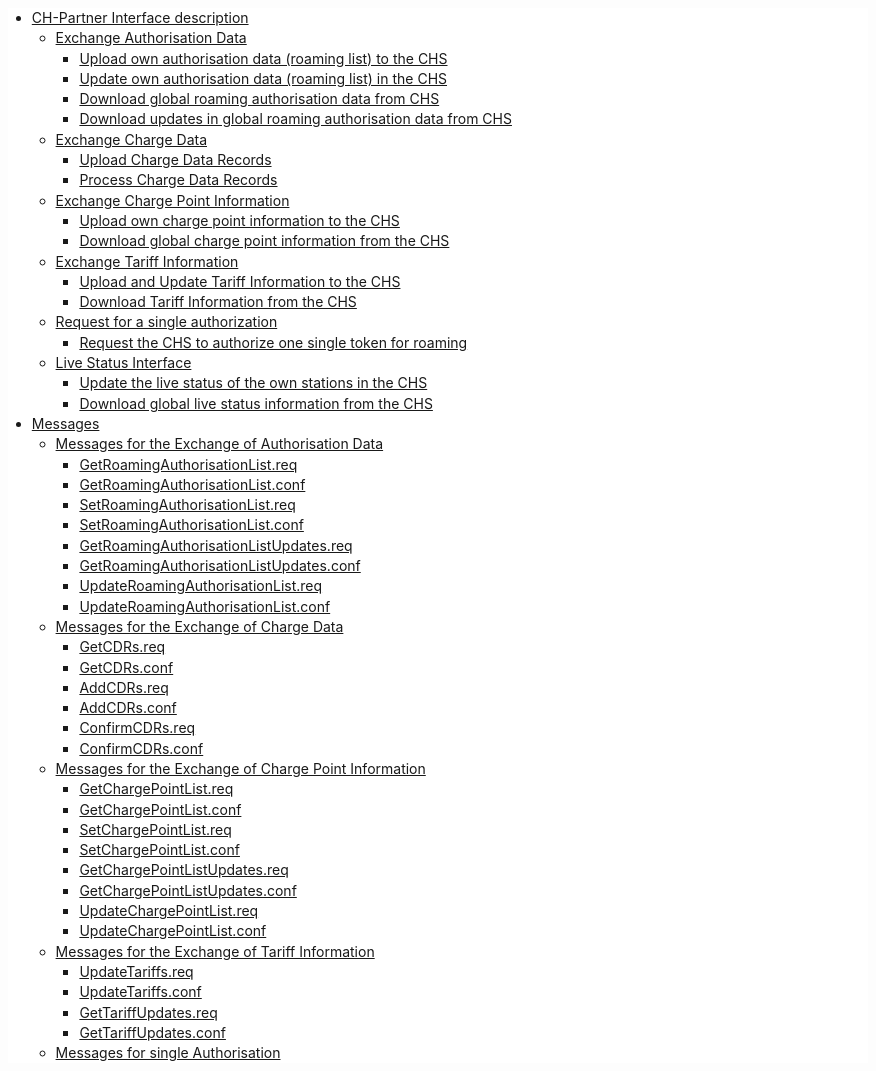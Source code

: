 - [CH-Partner Interface description](#ch-partner-interface-description)
    - [Exchange Authorisation Data](#exchange-authorisation-data)
        - [Upload own authorisation data (roaming list) to the CHS](#upload-own-authorisation-data-roaming-list-to-the-chs)
        - [Update own authorisation data (roaming list) in the CHS](#update-own-authorisation-data-roaming-list-in-the-chs)
        - [Download global roaming authorisation data from CHS](#download-global-roaming-authorisation-data-from-chs)
        - [Download updates in global roaming authorisation data from CHS](#download-updates-in-global-roaming-authorisation-data-from-chs)
    - [Exchange Charge Data](#exchange-charge-data)
        - [Upload Charge Data Records](#upload-charge-data-records)
        - [Process Charge Data Records](#process-charge-data-records)
    - [Exchange Charge Point Information](#exchange-charge-point-information)
        - [Upload own charge point information to the CHS](#upload-own-charge-point-information-to-the-chs)
        - [Download global charge point information from the CHS](#download-global-charge-point-information-from-the-chs)
	- [Exchange Tariff Information](#exchange-tariff-information)
		- [Upload and Update Tariff Information to the CHS](#upload-and-update-tariff-information-to-the-chs)
		- [Download Tariff Information from the CHS](#download-tariff-information-from-the-chs)
    - [Request for a single authorization](#request-for-a-single-authorization)
        - [Request the CHS to authorize one single token for roaming](#-request-the-chs-to-authorize-one-single-token-for-roaming)
    - [Live Status Interface](#live-status-interface)
        - [Update the live status of the own stations in the CHS](#update-the-live-status-of-the-own-stations-in-the-chs)
        - [Download global live status information from the CHS](#download-global-live-status-information-from-the-chs)
- [Messages](#messages)
    - [Messages for the Exchange of Authorisation Data](#messages-for-the-exchange-of-authorisation-data)
        - [GetRoamingAuthorisationList.req](#getroamingauthorisationlistreq)
        - [GetRoamingAuthorisationList.conf](#getroamingauthorisationlistconf)
        - [SetRoamingAuthorisationList.req](#setroamingauthorisationlistreq)
        - [SetRoamingAuthorisationList.conf](#setroamingauthorisationlistconf)
        - [GetRoamingAuthorisationListUpdates.req](#getroamingauthorisationlistupdatesreq)
        - [GetRoamingAuthorisationListUpdates.conf](#getroamingauthorisationlistupdatesconf)
        - [UpdateRoamingAuthorisationList.req](#updateroamingauthorisationlistreq)
        - [UpdateRoamingAuthorisationList.conf](#updateroamingauthorisationlistconf)
    - [Messages for the Exchange of Charge Data](#messages-for-the-exchange-of-charge-data)
        - [GetCDRs.req](#getcdrsreq)
        - [GetCDRs.conf](#getcdrsconf)
        - [AddCDRs.req](#addcdrsreq)
        - [AddCDRs.conf](#addcdrsconf)
        - [ConfirmCDRs.req](#confirmcdrsreq)
        - [ConfirmCDRs.conf](#confirmcdrsconf)
    - [Messages for the Exchange of Charge Point Information](#messages-for-the-exchange-of-charge-point-information)
        - [GetChargePointList.req](#getchargepointlistreq)
        - [GetChargePointList.conf](#getchargepointlistconf)
        - [SetChargePointList.req](#setchargepointlistreq)
        - [SetChargePointList.conf](#setchargepointlistconf)
        - [GetChargePointListUpdates.req](#getchargepointlistupdatesreq)
        - [GetChargePointListUpdates.conf](#getchargepointlistupdatesconf)
        - [UpdateChargePointList.req](#updatechargepointlistreq)
        - [UpdateChargePointList.conf](#updatechargepointlistconf)
	- [Messages for the Exchange of Tariff Information](#messages-for-the-exchange-of-tariff-information)
		- [UpdateTariffs.req](#updatetariffsreq)
		- [UpdateTariffs.conf](#updatetariffsconf)
		- [GetTariffUpdates.req](#gettariffupdatesreq)
		- [GetTariffUpdates.conf](#gettariffupdatesconf)
    - [Messages for single Authorisation](#messages-for-single-authorisation)